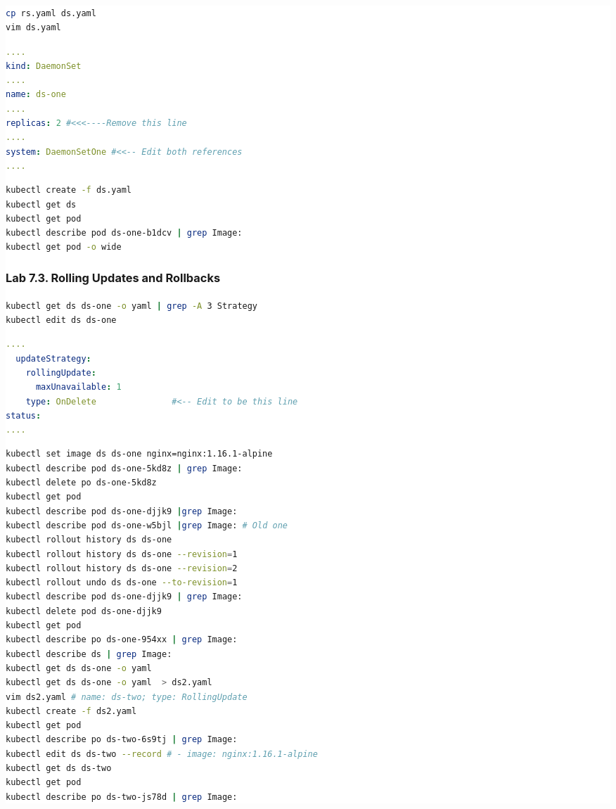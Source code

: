 ``` sh
cp rs.yaml ds.yaml
vim ds.yaml
```

``` yaml
....
kind: DaemonSet
....
name: ds-one
....
replicas: 2 #<<<----Remove this line
....
system: DaemonSetOne #<<-- Edit both references
....
```

``` sh
kubectl create -f ds.yaml
kubectl get ds
kubectl get pod
kubectl describe pod ds-one-b1dcv | grep Image:
kubectl get pod -o wide
```

### Lab 7.3. Rolling Updates and Rollbacks

``` sh
kubectl get ds ds-one -o yaml | grep -A 3 Strategy
kubectl edit ds ds-one
```

``` yaml
....
  updateStrategy:
    rollingUpdate:
      maxUnavailable: 1
    type: OnDelete               #<-- Edit to be this line
status:
....
```

``` sh
kubectl set image ds ds-one nginx=nginx:1.16.1-alpine
kubectl describe pod ds-one-5kd8z | grep Image:
kubectl delete po ds-one-5kd8z
kubectl get pod
kubectl describe pod ds-one-djjk9 |grep Image:
kubectl describe pod ds-one-w5bjl |grep Image: # Old one
kubectl rollout history ds ds-one
kubectl rollout history ds ds-one --revision=1
kubectl rollout history ds ds-one --revision=2
kubectl rollout undo ds ds-one --to-revision=1
kubectl describe pod ds-one-djjk9 | grep Image:
kubectl delete pod ds-one-djjk9
kubectl get pod
kubectl describe po ds-one-954xx | grep Image:
kubectl describe ds | grep Image:
kubectl get ds ds-one -o yaml
kubectl get ds ds-one -o yaml  > ds2.yaml
vim ds2.yaml # name: ds-two; type: RollingUpdate
kubectl create -f ds2.yaml
kubectl get pod
kubectl describe po ds-two-6s9tj | grep Image:
kubectl edit ds ds-two --record # - image: nginx:1.16.1-alpine
kubectl get ds ds-two
kubectl get pod
kubectl describe po ds-two-js78d | grep Image:
```